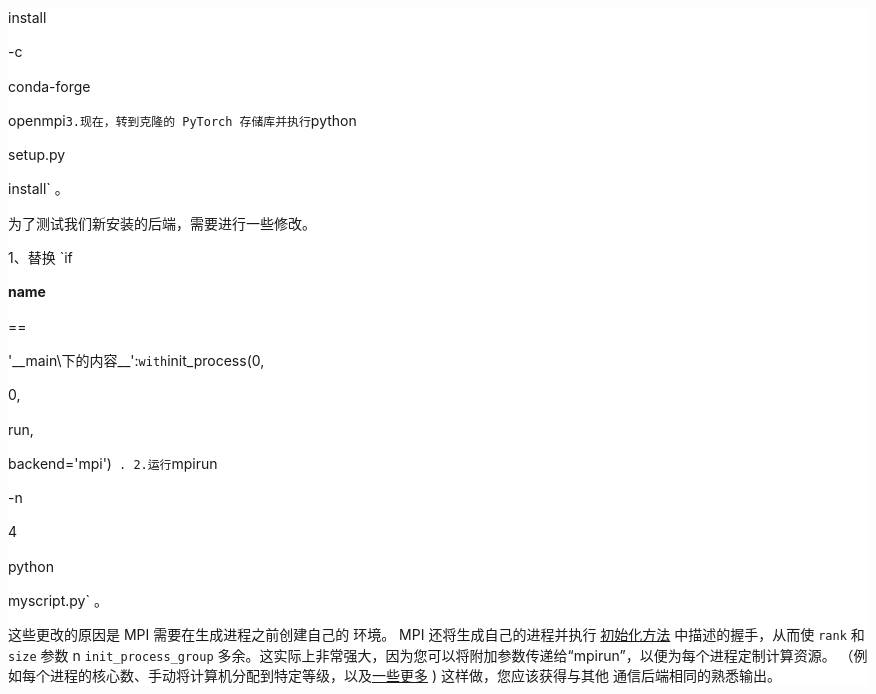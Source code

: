 
 install
 

 -c
 
 
 conda-forge
 

 openmpi`
3.现在，转到克隆的 PyTorch 存储库并执行
 `python
 

 setup.py
 

 install`
 。



 为了测试我们新安装的后端，需要进行一些修改。



1、替换
 `if
 

 __name__
 

 ==
 

 '__main\下的内容\__':`
 with
 `init_process(0,
 

 0,
 

 run,
 

 backend='mpi')` 
.
2.运行
 `mpirun
 

 -n
 

 4
 

 python
 

 myscript.py`
 。



 这些更改的原因是 MPI 需要在生成进程之前创建自己的
环境。 MPI 还将生成自己的进程并执行 [初始化方法](#initialization-methods) 中描述的握手，从而使
 `rank`
 和
 `size`
 参数
 n `init_process_group`
 多余。这实际上非常强大，因为您可以将附加参数传递给“mpirun”，以便为每个进程定制计算资源。 （例如每个进程的核心数、手动将计算机分配到特定等级，以及[一些更多](https://www.open-mpi.org/faq/?category=running#mpirun-hostfile) 
 )
这样做，您应该获得与其他
通信后端相同的熟悉输出。
